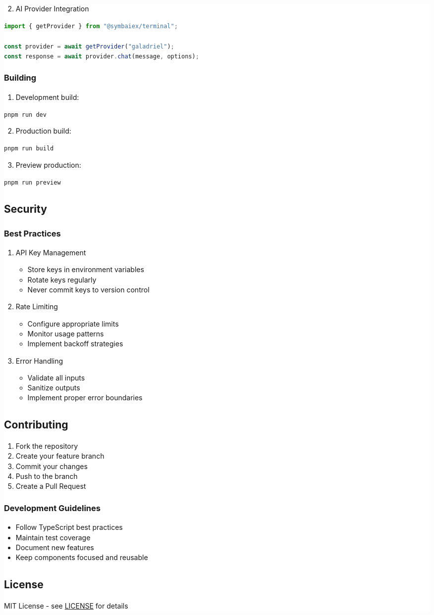 2. AI Provider Integration

```typescript
import { getProvider } from "@symbaiex/terminal";

const provider = await getProvider("galadriel");
const response = await provider.chat(message, options);
```

### Building

1. Development build:

```bash
pnpm run dev
```

2. Production build:

```bash
pnpm run build
```

3. Preview production:

```bash
pnpm run preview
```

## Security

### Best Practices

1. API Key Management

   - Store keys in environment variables
   - Rotate keys regularly
   - Never commit keys to version control

2. Rate Limiting

   - Configure appropriate limits
   - Monitor usage patterns
   - Implement backoff strategies

3. Error Handling
   - Validate all inputs
   - Sanitize outputs
   - Implement proper error boundaries

## Contributing

1. Fork the repository
2. Create your feature branch
3. Commit your changes
4. Push to the branch
5. Create a Pull Request

### Development Guidelines

- Follow TypeScript best practices
- Maintain test coverage
- Document new features
- Keep components focused and reusable

## License

MIT License - see [LICENSE](LICENSE) for details
